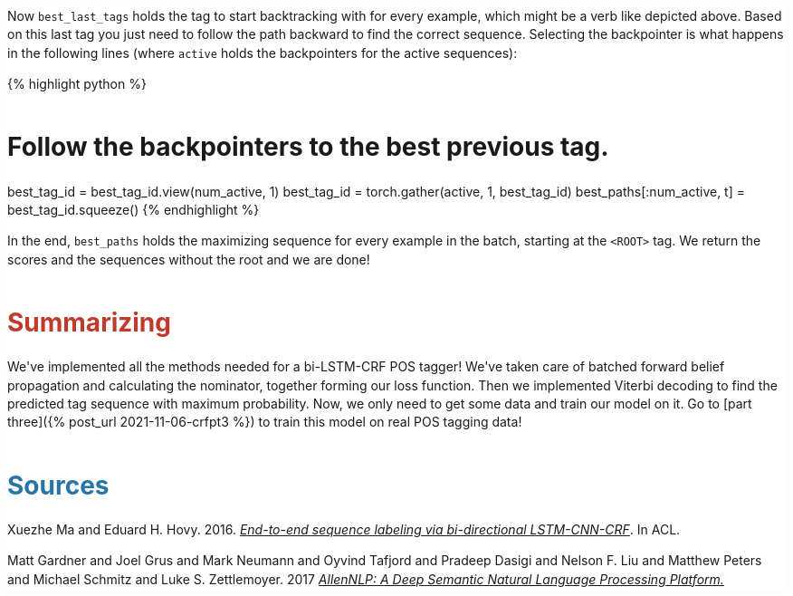 
Now `best_last_tags` holds the tag to start backtracking with for every example, which might be a verb like depicted above.
Based on this last tag you just need to follow the path backward to find the correct sequence. Selecting the backpointer
is what happens in the following lines (where `active` holds the backpointers for the active sequences):

{% highlight python %}
# Follow the backpointers to the best previous tag.
best_tag_id = best_tag_id.view(num_active, 1)
best_tag_id = torch.gather(active, 1, best_tag_id)
best_paths[:num_active, t] = best_tag_id.squeeze()
{% endhighlight %} 
  
In the end, `best_paths` holds the maximizing sequence for every example in the batch, starting at the `<ROOT>` tag.
We return the scores and the sequences without the root and we are done!

# <span style="color:#C0392B">Summarizing</span>

We've implemented all the methods needed for a bi-LSTM-CRF POS tagger! We've taken care of batched forward belief propagation and
calculating the nominator, together forming our loss function. Then we implemented Viterbi decoding to find the predicted
tag sequence with maximum probability. Now, we only need to get some data and train our model on it.
Go to [part three]({% post_url 2021-11-06-crfpt3 %}) to train this model on real POS tagging data!

# <span style="color:#2874A6">Sources</span>
    
Xuezhe Ma and Eduard H. Hovy. 2016. <a href="https://arxiv.org/pdf/1603.01354.pdf" target="_blank">*End-to-end
sequence labeling via bi-directional LSTM-CNN-CRF*</a>. In ACL.

Matt Gardner and Joel Grus and Mark Neumann and Oyvind Tafjord
    and Pradeep Dasigi and Nelson F. Liu and Matthew Peters and
    Michael Schmitz and Luke S. Zettlemoyer. 2017 <a href="https://www.semanticscholar.org/paper/A-Deep-Semantic-Natural-Language-Processing-Gardner-Grus/a5502187140cdd98d76ae711973dbcdaf1fef46d" target="_blank">*AllenNLP: A Deep Semantic Natural Language Processing Platform.*</a>
